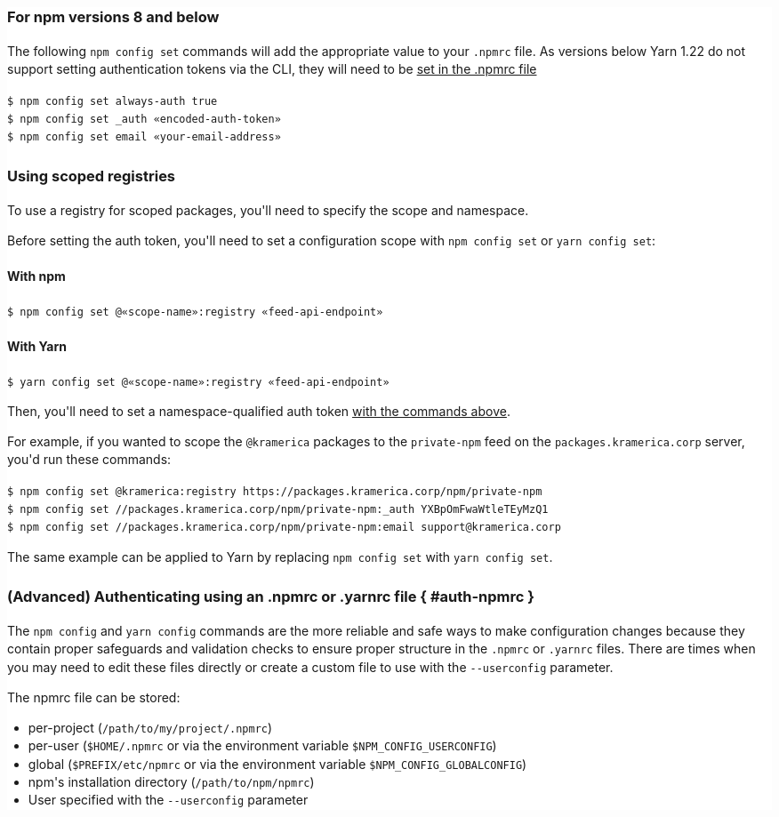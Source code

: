 ### For npm versions 8 and below

The following `npm config set` commands will add the appropriate value to your `.npmrc` file. As versions below Yarn 1.22 do not support setting authentication tokens via the CLI, they will need to be [set in the .npmrc file](#auth-npmrc)

```bash
$ npm config set always-auth true
$ npm config set _auth «encoded-auth-token»
$ npm config set email «your-email-address»
```

### Using scoped registries

To use a registry for scoped packages, you'll need to specify the scope and namespace.

Before setting the auth token, you'll need to set a configuration scope with `npm config set` or `yarn config set`:

#### With npm

```bash
$ npm config set @«scope-name»:registry «feed-api-endpoint»
```

#### With Yarn

```bash
$ yarn config set @«scope-name»:registry «feed-api-endpoint»
```

Then, you'll need to set a namespace-qualified auth token [with the commands above](#for-npm-version-9.4-and-above).

For example, if you wanted to scope the `@kramerica` packages to the `private-npm` feed on the `packages.kramerica.corp` server, you'd run these commands:

```bash
$ npm config set @kramerica:registry https://packages.kramerica.corp/npm/private-npm
$ npm config set //packages.kramerica.corp/npm/private-npm:_auth YXBpOmFwaWtleTEyMzQ1
$ npm config set //packages.kramerica.corp/npm/private-npm:email support@kramerica.corp
```

The same example can be applied to Yarn by replacing `npm config set` with `yarn config set`.

### (Advanced) Authenticating using an .npmrc or .yarnrc file { #auth-npmrc }

The `npm config` and `yarn config` commands are the more reliable and safe ways to make configuration changes because they contain proper safeguards and validation checks to ensure proper structure in the `.npmrc` or `.yarnrc` files. There are times when you may need to edit these files directly or create a custom file to use with the `--userconfig` parameter.

The npmrc file can be stored:
- per-project (`/path/to/my/project/.npmrc`)
- per-user (`$HOME/.npmrc` or via the environment variable `$NPM_CONFIG_USERCONFIG`)
- global (`$PREFIX/etc/npmrc` or via the environment variable `$NPM_CONFIG_GLOBALCONFIG`)
- npm's installation directory (`/path/to/npm/npmrc`)
- User specified with the `--userconfig` parameter
